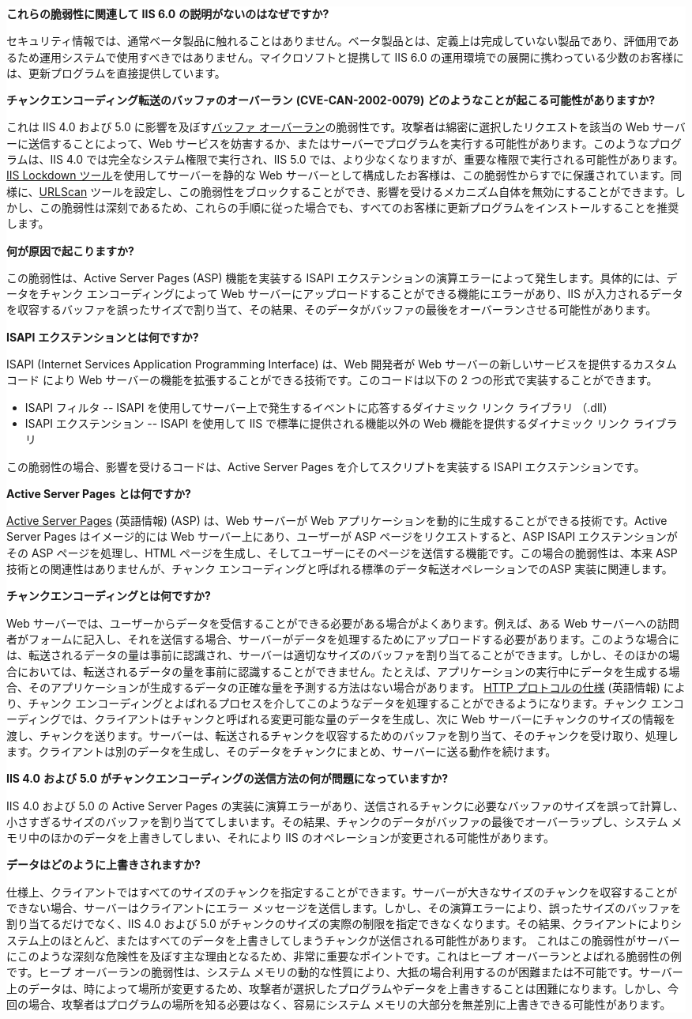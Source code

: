 **これらの脆弱性に関連して** **IIS 6.0** **の説明がないのはなぜですか?**

セキュリティ情報では、通常ベータ製品に触れることはありません。ベータ製品とは、定義上は完成していない製品であり、評価用であるため運用システムで使用すべきではありません。マイクロソフトと提携して IIS 6.0 の運用環境での展開に携わっている少数のお客様には、更新プログラムを直接提供しています。

**チャンクエンコーディング転送のバッファのオーバーラン** **(CVE-CAN-2002-0079)**
**どのようなことが起こる可能性がありますか?**

これは IIS 4.0 および 5.0 に影響を及ぼす[バッファ オーバーラン](http://www.microsoft.com/japan/security/glossary.mspx)の脆弱性です。攻撃者は綿密に選択したリクエストを該当の Web サーバーに送信することによって、Web サービスを妨害するか、またはサーバーでプログラムを実行する可能性があります。このようなプログラムは、IIS 4.0 では完全なシステム権限で実行され、IIS 5.0 では、より少なくなりますが、重要な権限で実行される可能性があります。
[IIS Lockdown ツール](http://technet.microsoft.com/ja-jp/library/dd362854.aspx)を使用してサーバーを静的な Web サーバーとして構成したお客様は、この脆弱性からすでに保護されています。同様に、[URLScan](http://technet.microsoft.com/ja-jp/security/cc242650.aspx) ツールを設定し、この脆弱性をブロックすることができ、影響を受けるメカニズム自体を無効にすることができます。しかし、この脆弱性は深刻であるため、これらの手順に従った場合でも、すべてのお客様に更新プログラムをインストールすることを推奨します。

**何が原因で起こりますか?**

この脆弱性は、Active Server Pages (ASP) 機能を実装する ISAPI エクステンションの演算エラーによって発生します。具体的には、データをチャンク エンコーディングによって Web サーバーにアップロードすることができる機能にエラーがあり、IIS が入力されるデータを収容するバッファを誤ったサイズで割り当て、その結果、そのデータがバッファの最後をオーバーランさせる可能性があります。

**ISAPI** **エクステンションとは何ですか?**

ISAPI (Internet Services Application Programming Interface) は、Web 開発者が Web サーバーの新しいサービスを提供するカスタム コード により Web サーバーの機能を拡張することができる技術です。このコードは以下の 2 つの形式で実装することができます。

-   ISAPI フィルタ -- ISAPI を使用してサーバー上で発生するイベントに応答するダイナミック リンク ライブラリ （.dll）
-   ISAPI エクステンション -- ISAPI を使用して IIS で標準に提供される機能以外の Web 機能を提供するダイナミック リンク ライブラリ

この脆弱性の場合、影響を受けるコードは、Active Server Pages を介してスクリプトを実装する ISAPI エクステンションです。

**Active Server Pages** **とは何ですか?**

[Active Server Pages](http://msdn2.microsoft.com/en-us/default.aspx) (英語情報) (ASP) は、Web サーバーが Web アプリケーションを動的に生成することができる技術です。Active Server Pages はイメージ的には Web サーバー上にあり、ユーザーが ASP ページをリクエストすると、ASP ISAPI エクステンションがその ASP ページを処理し、HTML ページを生成し、そしてユーザーにそのページを送信する機能です。この場合の脆弱性は、本来 ASP 技術との関連性はありませんが、チャンク エンコーディングと呼ばれる標準のデータ転送オペレーションでのASP 実装に関連します。

**チャンクエンコーディングとは何ですか?**

Web サーバーでは、ユーザーからデータを受信することができる必要がある場合がよくあります。例えば、ある Web サーバーへの訪問者がフォームに記入し、それを送信する場合、サーバーがデータを処理するためにアップロードする必要があります。このような場合には、転送されるデータの量は事前に認識され、サーバーは適切なサイズのバッファを割り当てることができます。しかし、そのほかの場合においては、転送されるデータの量を事前に認識することができません。たとえば、アプリケーションの実行中にデータを生成する場合、そのアプリケーションが生成するデータの正確な量を予測する方法はない場合があります。
[HTTP プロトコルの仕様](http://www.rfc-editor.org/rfc/rfc2068.txt) (英語情報) により、チャンク エンコーディングとよばれるプロセスを介してこのようなデータを処理することができるようになります。チャンク エンコーディングでは、クライアントはチャンクと呼ばれる変更可能な量のデータを生成し、次に Web サーバーにチャンクのサイズの情報を渡し、チャンクを送ります。サーバーは、転送されるチャンクを収容するためのバッファを割り当て、そのチャンクを受け取り、処理します。クライアントは別のデータを生成し、そのデータをチャンクにまとめ、サーバーに送る動作を続けます。

**IIS 4.0** **および** **5.0** **がチャンクエンコーディングの送信方法の何が問題になっていますか?**

IIS 4.0 および 5.0 の Active Server Pages の実装に演算エラーがあり、送信されるチャンクに必要なバッファのサイズを誤って計算し、小さすぎるサイズのバッファを割り当ててしまいます。その結果、チャンクのデータがバッファの最後でオーバーラップし、システム メモリ中のほかのデータを上書きしてしまい、それにより IIS のオペレーションが変更される可能性があります。

**データはどのように上書きされますか?**

仕様上、クライアントではすべてのサイズのチャンクを指定することができます。サーバーが大きなサイズのチャンクを収容することができない場合、サーバーはクライアントにエラー メッセージを送信します。しかし、その演算エラーにより、誤ったサイズのバッファを割り当てるだけでなく、IIS 4.0 および 5.0 がチャンクのサイズの実際の制限を指定できなくなります。その結果、クライアントによりシステム上のほとんど、またはすべてのデータを上書きしてしまうチャンクが送信される可能性があります。
これはこの脆弱性がサーバーにこのような深刻な危険性を及ぼす主な理由となるため、非常に重要なポイントです。これはヒープ オーバーランとよばれる脆弱性の例です。ヒープ オーバーランの脆弱性は、システム メモリの動的な性質により、大抵の場合利用するのが困難または不可能です。サーバー上のデータは、時によって場所が変更するため、攻撃者が選択したプログラムやデータを上書きすることは困難になります。しかし、今回の場合、攻撃者はプログラムの場所を知る必要はなく、容易にシステム メモリの大部分を無差別に上書きできる可能性があります。
